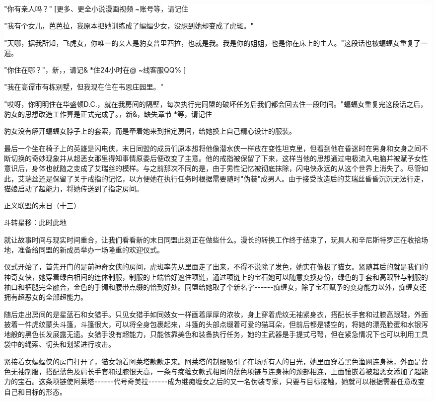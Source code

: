 
"你有亲人吗？" [更多、更全小说漫画视频 ~账号等，请记住



"我有个女儿，芭芭拉，我原本把她训练成了蝙蝠少女，没想到她却变成了虎斑。"



"天哪，据我所知，飞虎女，你唯一的亲人是豹女普里西拉，也就是我。我是你的姐姐，也是你在床上的主人。"这段话也被蝙蝠女重复了一遍。



"你住在哪？"，新，，请记& *住24小时在@ ~线客服QQ% ]



"我在高谭市有栋别墅，但我现在住在韦恩庄园里。"



"哎呀，你明明住在华盛顿D.C.，就在我房间的隔壁，每次执行完同盟的破坏任务后我们都会回去住一段时间。"蝙蝠女重复完这段话之后，豹女的思想改造工作算是正式完成了。，新&，缺失章节 *等，请记住





豹女没有解开蝙蝠女脖子上的套索，而是牵着她来到指定房间，给她换上自己精心设计的服装。





最后一个坐在椅子上的英雄是闪电侠，末日同盟的成员们原本想将他像潜水侠一样放在变性坦克里，但看到他在昏迷时在男身和女身之间不断切换的奇妙现象并从超恶女那里得知事情原委后便改变了主意。他的戒指被保留了下来，这样当他的思想通过电极流入电脑并被赋予女性意识后，身体也就随之变成了艾瑞丝的模样。与之前那次不同的是，由于男性记忆被彻底抹除，闪电侠永远的从这个世界上消失了。尽管如此，艾瑞丝还是保留了关于戒指的记忆，以方便她在执行任务时根据需要随时"伪装"成男人。由于接受改造后的艾瑞丝昏昏沉沉无法行走，猫娘启动了超能力，将她传送到了指定房间。









正义联盟的末日（十三）





斗转星移：此时此地



就让故事时间与现实时间重合，让我们看看新的末日同盟此刻正在做些什么。漫长的转换工作终于结束了，玩具人和辛尼斯特罗正在收拾场地，准备给同盟的新成员举办一场隆重的欢迎仪式。



仪式开始了，首先开门的是前神奇女侠的房间，虎斑率先从里面走了出来，不得不说除了发色，她实在像极了猫女。紧随其后的就是我们的神奇女侠，她穿着绿白相间的连体制服，制服的上端恰好遮住项链，通过项链上的宝石她可以随意变换身份，绿色的手套和高跟鞋与制服的袖口和裤腿完全融合，金色的手镯和腰带点缀的恰到好处。同盟给她取了个新名字------痴缠女，除了宝石赋予的变身能力以外，痴缠女还拥有超恶女的全部超能力。





随后走出房间的是星蓝石和女猎手。只见女猎手如同妓女一样画着厚厚的浓妆，身上穿着虎纹无袖紧身衣，搭配长手套和过膝高跟鞋，外面披着一件虎纹蒙头斗篷，斗篷很大，可以将全身包裹起来，斗篷的头部点缀着可爱的猫耳朵，但前后都是镂空的，将她的漂亮脸蛋和水银泻地般的黑色长发展露无遗。女猎手没有超能力，只能依靠美色和装备执行任务，她的主武器是手提式弓弩，但在紧急情况下也可以利用工具袋中的绳索、切头和划桨进行攻击。





紧接着女蝙蝠侠的房门打开了，猫女领着阿莱塔款款走来。阿莱塔的制服吸引了在场所有人的目光，她里面穿着黑色渔网连身袜，外面是蓝色无袖制服，搭配蓝色及肩长手套和过膝恨天高，一条与痴缠女款式相同的蓝色项链与连身袜的颈部相连，上面镶嵌着被超恶女添加了超能力的宝石。这条项链使阿莱塔------代号奇美拉------成为继痴缠女之后的又一名伪装专家，只要与目标接触，她就可以根据需要任意改变自己和目标的形态。

